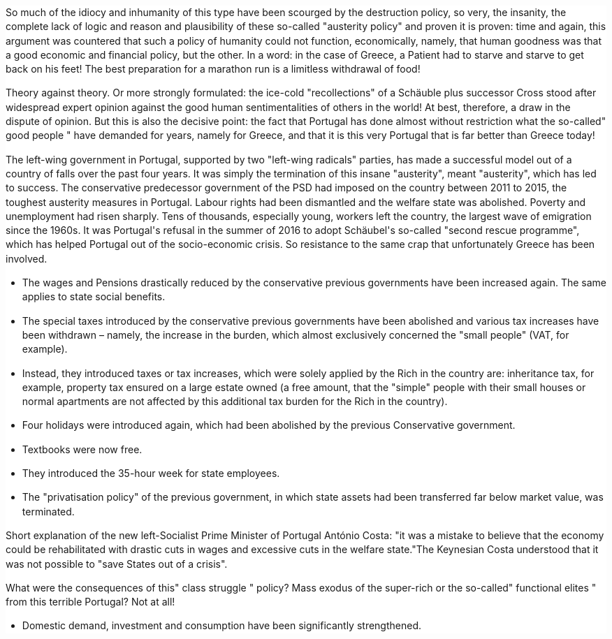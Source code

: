 So much of the idiocy and inhumanity of this type have been scourged by the destruction policy, so very, the insanity, the complete lack of logic and reason and plausibility of these so-called "austerity policy" and proven it is proven: time and again, this argument was countered that such a policy of humanity could not function, economically, namely, that human goodness was that a good economic and financial policy, but the other. In a word: in the case of Greece, a Patient had to starve and starve to get back on his feet! The best preparation for a marathon run is a limitless withdrawal of food!

Theory against theory. Or more strongly formulated: the ice-cold "recollections" of a Schäuble plus successor Cross stood after widespread expert opinion against the good human sentimentalities of others in the world! At best, therefore, a draw in the dispute of opinion. But this is also the decisive point: the fact that Portugal has done almost without restriction what the so-called" good people " have demanded for years, namely for Greece, and that it is this very Portugal that is far better than Greece today! 

The left-wing government in Portugal, supported by two "left-wing radicals" parties, has made a successful model out of a country of falls over the past four years. It was simply the termination of this insane "austerity", meant "austerity", which has led to success. The conservative predecessor government of the PSD had imposed on the country between 2011 to 2015, the toughest austerity measures in Portugal. Labour rights had been dismantled and the welfare state was abolished. Poverty and unemployment had risen sharply. Tens of thousands, especially young, workers left the country, the largest wave of emigration since the 1960s. It was Portugal's refusal in the summer of 2016 to adopt Schäubel's so-called "second rescue programme", which has helped Portugal out of the socio-economic crisis. So resistance to the same crap that unfortunately Greece has been involved.

  - The wages and Pensions drastically reduced by the conservative previous governments have been increased again. The same applies to state social benefits.
  
  - The special taxes introduced by the conservative previous governments have been abolished and various tax increases have been withdrawn – namely, the increase in the burden, which almost exclusively concerned the "small people" (VAT, for example).
  
  - Instead, they introduced taxes or tax increases, which were solely applied by the Rich in the country are: inheritance tax, for example, property tax ensured on a large estate owned (a free amount, that the "simple" people with their small houses or normal apartments are not affected by this additional tax burden for the Rich in the country).
  
  - Four holidays were introduced again, which had been abolished by the previous Conservative government.
  
  - Textbooks were now free.
  
  - They introduced the 35-hour week for state employees.
  
  - The "privatisation policy" of the previous government, in which state assets had been transferred far below market value, was terminated.

Short explanation of the new left-Socialist Prime Minister of Portugal António Costa: "it was a mistake to believe that the economy could be rehabilitated with drastic cuts in wages and excessive cuts in the welfare state."The Keynesian Costa understood that it was not possible to "save States out of a crisis".

What were the consequences of this" class struggle " policy? Mass exodus of the super-rich or the so-called" functional elites " from this terrible Portugal? Not at all!

  - Domestic demand, investment and consumption have been significantly strengthened.
